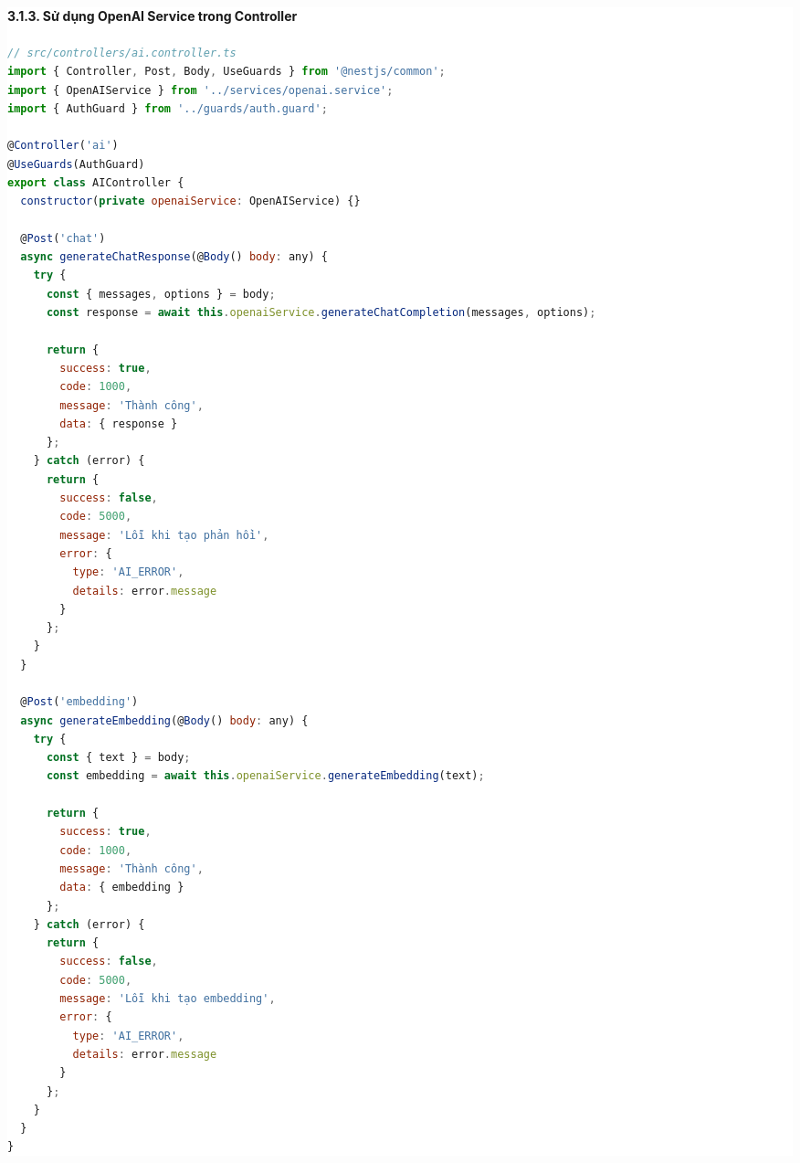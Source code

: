 #### 3.1.3. Sử dụng OpenAI Service trong Controller

```javascript
// src/controllers/ai.controller.ts
import { Controller, Post, Body, UseGuards } from '@nestjs/common';
import { OpenAIService } from '../services/openai.service';
import { AuthGuard } from '../guards/auth.guard';

@Controller('ai')
@UseGuards(AuthGuard)
export class AIController {
  constructor(private openaiService: OpenAIService) {}

  @Post('chat')
  async generateChatResponse(@Body() body: any) {
    try {
      const { messages, options } = body;
      const response = await this.openaiService.generateChatCompletion(messages, options);

      return {
        success: true,
        code: 1000,
        message: 'Thành công',
        data: { response }
      };
    } catch (error) {
      return {
        success: false,
        code: 5000,
        message: 'Lỗi khi tạo phản hồi',
        error: {
          type: 'AI_ERROR',
          details: error.message
        }
      };
    }
  }

  @Post('embedding')
  async generateEmbedding(@Body() body: any) {
    try {
      const { text } = body;
      const embedding = await this.openaiService.generateEmbedding(text);

      return {
        success: true,
        code: 1000,
        message: 'Thành công',
        data: { embedding }
      };
    } catch (error) {
      return {
        success: false,
        code: 5000,
        message: 'Lỗi khi tạo embedding',
        error: {
          type: 'AI_ERROR',
          details: error.message
        }
      };
    }
  }
}
```